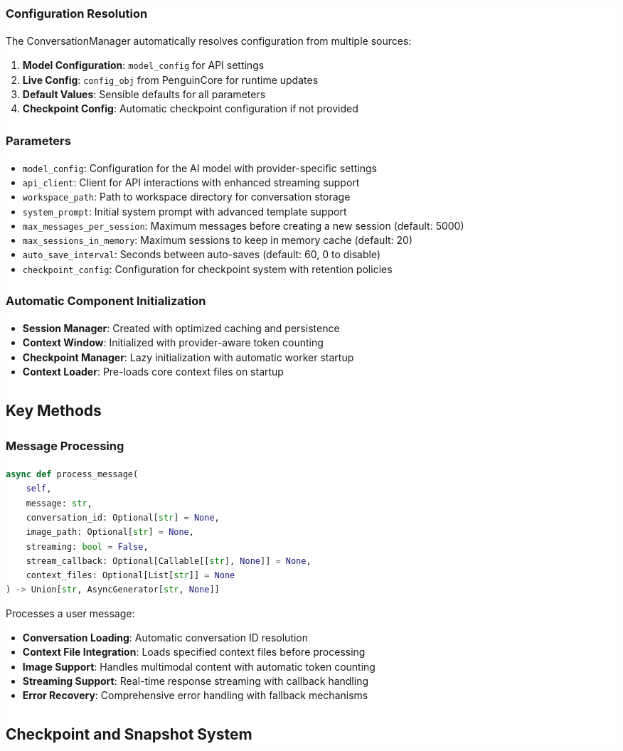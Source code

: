### Configuration Resolution

The ConversationManager automatically resolves configuration from multiple sources:

1. **Model Configuration**: `model_config` for API settings
2. **Live Config**: `config_obj` from PenguinCore for runtime updates
3. **Default Values**: Sensible defaults for all parameters
4. **Checkpoint Config**: Automatic checkpoint configuration if not provided

### Parameters

- `model_config`: Configuration for the AI model with provider-specific settings
- `api_client`: Client for API interactions with enhanced streaming support
- `workspace_path`: Path to workspace directory for conversation storage
- `system_prompt`: Initial system prompt with advanced template support
- `max_messages_per_session`: Maximum messages before creating a new session (default: 5000)
- `max_sessions_in_memory`: Maximum sessions to keep in memory cache (default: 20)
- `auto_save_interval`: Seconds between auto-saves (default: 60, 0 to disable)
- `checkpoint_config`: Configuration for checkpoint system with retention policies

### Automatic Component Initialization

- **Session Manager**: Created with optimized caching and persistence
- **Context Window**: Initialized with provider-aware token counting
- **Checkpoint Manager**: Lazy initialization with automatic worker startup
- **Context Loader**: Pre-loads core context files on startup

## Key Methods

### Message Processing

```python
async def process_message(
    self,
    message: str,
    conversation_id: Optional[str] = None,
    image_path: Optional[str] = None,
    streaming: bool = False,
    stream_callback: Optional[Callable[[str], None]] = None,
    context_files: Optional[List[str]] = None
) -> Union[str, AsyncGenerator[str, None]]
```

Processes a user message:
- **Conversation Loading**: Automatic conversation ID resolution
- **Context File Integration**: Loads specified context files before processing
- **Image Support**: Handles multimodal content with automatic token counting
- **Streaming Support**: Real-time response streaming with callback handling
- **Error Recovery**: Comprehensive error handling with fallback mechanisms

## Checkpoint and Snapshot System
